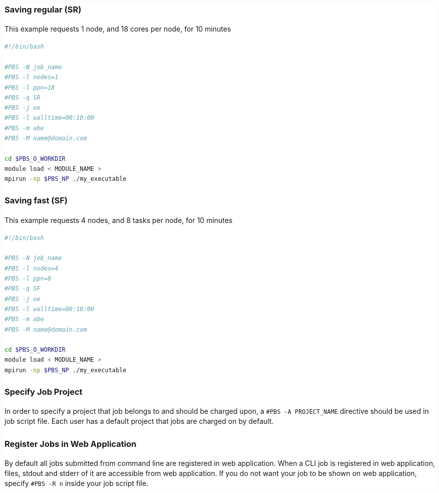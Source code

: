 
### Saving regular (SR)

This example requests 1 node, and 18 cores per node, for 10 minutes

```bash
#!/bin/bash

#PBS -N job_name
#PBS -l nodes=1
#PBS -l ppn=18
#PBS -q SR
#PBS -j oe
#PBS -l walltime=00:10:00
#PBS -m abe
#PBS -M name@domain.com

cd $PBS_O_WORKDIR
module load < MODULE_NAME >
mpirun -np $PBS_NP ./my_executable
```

### Saving fast (SF)

This example requests 4 nodes, and 8 tasks per node, for 10 minutes

```bash
#!/bin/bash

#PBS -N job_name
#PBS -l nodes=4
#PBS -l ppn=8
#PBS -q SF
#PBS -j oe
#PBS -l walltime=00:10:00
#PBS -m abe
#PBS -M name@domain.com

cd $PBS_O_WORKDIR
module load < MODULE_NAME >
mpirun -np $PBS_NP ./my_executable
```


### Specify Job Project
In order to specify a project that job belongs to and should be charged upon, a `#PBS -A PROJECT_NAME` directive should be used in job script file. Each user has a default project that jobs are charged on by default.

### Register Jobs in Web Application
By default all jobs submitted from command line are registered in web application. When a CLI job is registered in web application, files, stdout and stderr of it are accessible from web application. If you do not want your job to be shown on web application, specify `#PBS -R n` inside your job script file.
